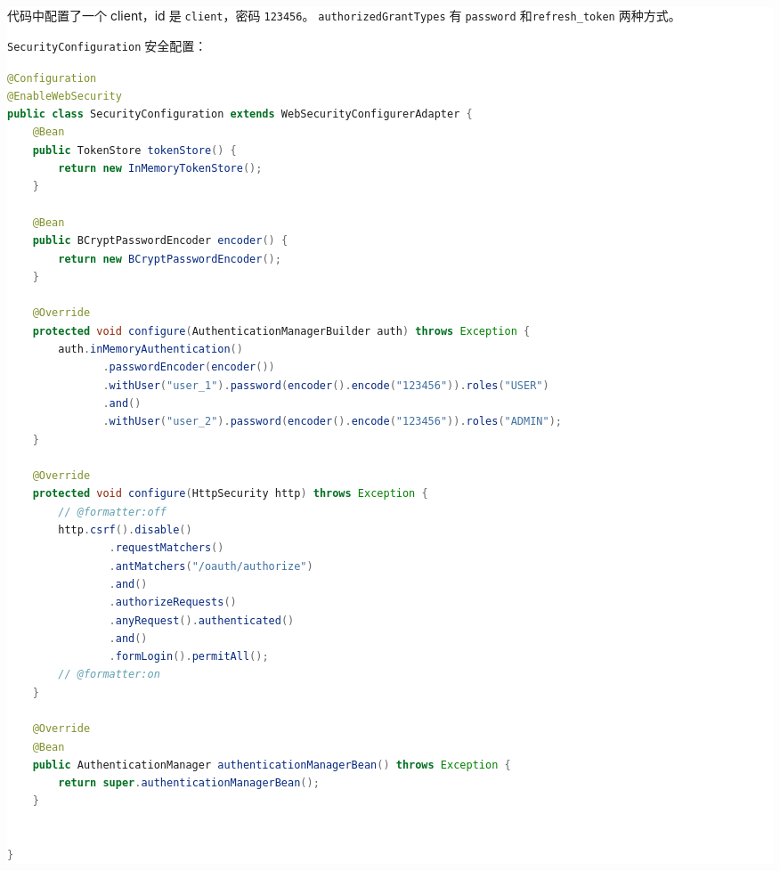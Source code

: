 ```java
```

代码中配置了一个 client，id 是 `client`，密码 `123456`。 `authorizedGrantTypes` 有 `password` 和`refresh_token` 两种方式。

`SecurityConfiguration` 安全配置：

```java
@Configuration
@EnableWebSecurity
public class SecurityConfiguration extends WebSecurityConfigurerAdapter {
    @Bean
    public TokenStore tokenStore() {
        return new InMemoryTokenStore();
    }

    @Bean
    public BCryptPasswordEncoder encoder() {
        return new BCryptPasswordEncoder();
    }

    @Override
    protected void configure(AuthenticationManagerBuilder auth) throws Exception {
        auth.inMemoryAuthentication()
               .passwordEncoder(encoder())
               .withUser("user_1").password(encoder().encode("123456")).roles("USER")
               .and()
               .withUser("user_2").password(encoder().encode("123456")).roles("ADMIN");
    }

    @Override
    protected void configure(HttpSecurity http) throws Exception {
        // @formatter:off
        http.csrf().disable()
                .requestMatchers()
                .antMatchers("/oauth/authorize")
                .and()
                .authorizeRequests()
                .anyRequest().authenticated()
                .and()
                .formLogin().permitAll();
        // @formatter:on
    }

    @Override
    @Bean
    public AuthenticationManager authenticationManagerBean() throws Exception {
        return super.authenticationManagerBean();
    }


}
```
